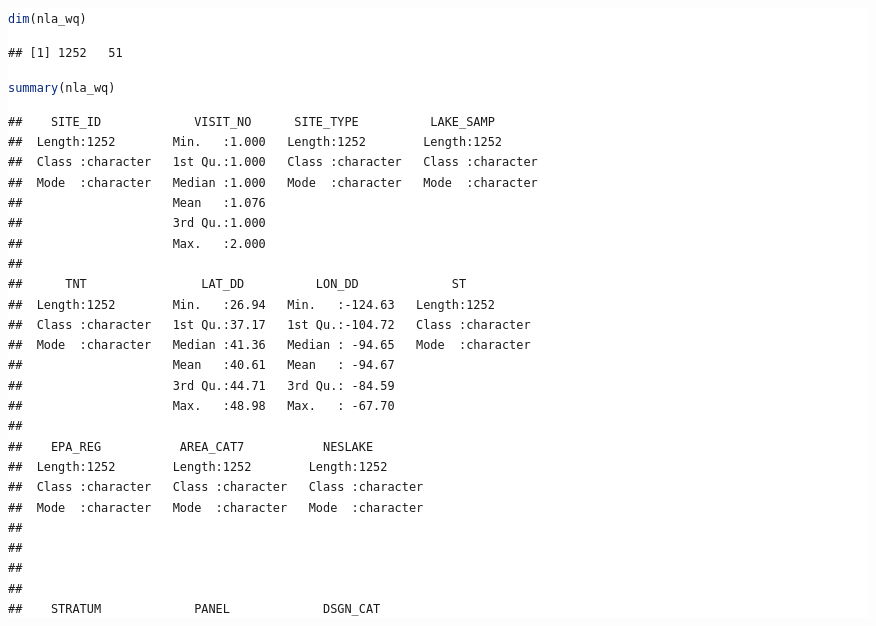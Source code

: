 ``` r
dim(nla_wq)
```

    ## [1] 1252   51

``` r
summary(nla_wq)
```

    ##    SITE_ID             VISIT_NO      SITE_TYPE          LAKE_SAMP        
    ##  Length:1252        Min.   :1.000   Length:1252        Length:1252       
    ##  Class :character   1st Qu.:1.000   Class :character   Class :character  
    ##  Mode  :character   Median :1.000   Mode  :character   Mode  :character  
    ##                     Mean   :1.076                                        
    ##                     3rd Qu.:1.000                                        
    ##                     Max.   :2.000                                        
    ##                                                                          
    ##      TNT                LAT_DD          LON_DD             ST           
    ##  Length:1252        Min.   :26.94   Min.   :-124.63   Length:1252       
    ##  Class :character   1st Qu.:37.17   1st Qu.:-104.72   Class :character  
    ##  Mode  :character   Median :41.36   Median : -94.65   Mode  :character  
    ##                     Mean   :40.61   Mean   : -94.67                     
    ##                     3rd Qu.:44.71   3rd Qu.: -84.59                     
    ##                     Max.   :48.98   Max.   : -67.70                     
    ##                                                                         
    ##    EPA_REG           AREA_CAT7           NESLAKE         
    ##  Length:1252        Length:1252        Length:1252       
    ##  Class :character   Class :character   Class :character  
    ##  Mode  :character   Mode  :character   Mode  :character  
    ##                                                          
    ##                                                          
    ##                                                          
    ##                                                          
    ##    STRATUM             PANEL             DSGN_CAT        